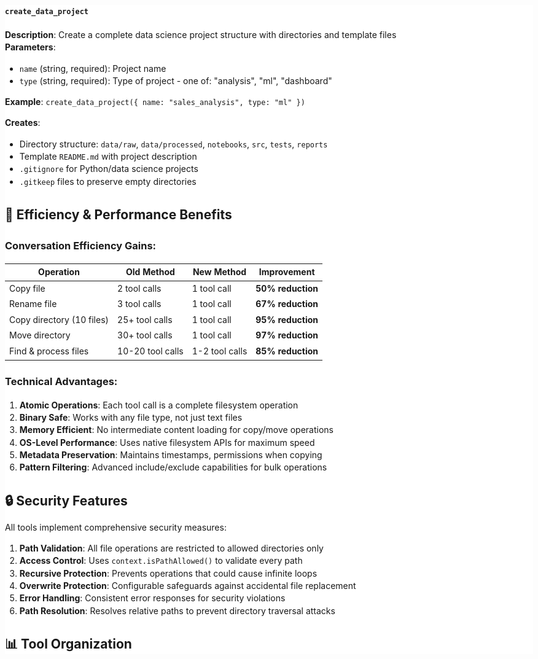 #### `create_data_project`
**Description**: Create a complete data science project structure with directories and template files  
**Parameters**:
- `name` (string, required): Project name
- `type` (string, required): Type of project - one of: "analysis", "ml", "dashboard"

**Example**: `create_data_project({ name: "sales_analysis", type: "ml" })`

**Creates**:
- Directory structure: `data/raw`, `data/processed`, `notebooks`, `src`, `tests`, `reports`
- Template `README.md` with project description
- `.gitignore` for Python/data science projects
- `.gitkeep` files to preserve empty directories

## 🚀 Efficiency & Performance Benefits

### **Conversation Efficiency Gains:**

| Operation | Old Method | New Method | Improvement |
|-----------|------------|------------|-------------|
| Copy file | 2 tool calls | 1 tool call | **50% reduction** |
| Rename file | 3 tool calls | 1 tool call | **67% reduction** |
| Copy directory (10 files) | 25+ tool calls | 1 tool call | **95% reduction** |
| Move directory | 30+ tool calls | 1 tool call | **97% reduction** |
| Find & process files | 10-20 tool calls | 1-2 tool calls | **85% reduction** |

### **Technical Advantages:**

1. **Atomic Operations**: Each tool call is a complete filesystem operation
2. **Binary Safe**: Works with any file type, not just text files  
3. **Memory Efficient**: No intermediate content loading for copy/move operations
4. **OS-Level Performance**: Uses native filesystem APIs for maximum speed
5. **Metadata Preservation**: Maintains timestamps, permissions when copying
6. **Pattern Filtering**: Advanced include/exclude capabilities for bulk operations

## 🔒 Security Features

All tools implement comprehensive security measures:

1. **Path Validation**: All file operations are restricted to allowed directories only
2. **Access Control**: Uses `context.isPathAllowed()` to validate every path
3. **Recursive Protection**: Prevents operations that could cause infinite loops
4. **Overwrite Protection**: Configurable safeguards against accidental file replacement
5. **Error Handling**: Consistent error responses for security violations
6. **Path Resolution**: Resolves relative paths to prevent directory traversal attacks

## 📊 Tool Organization
